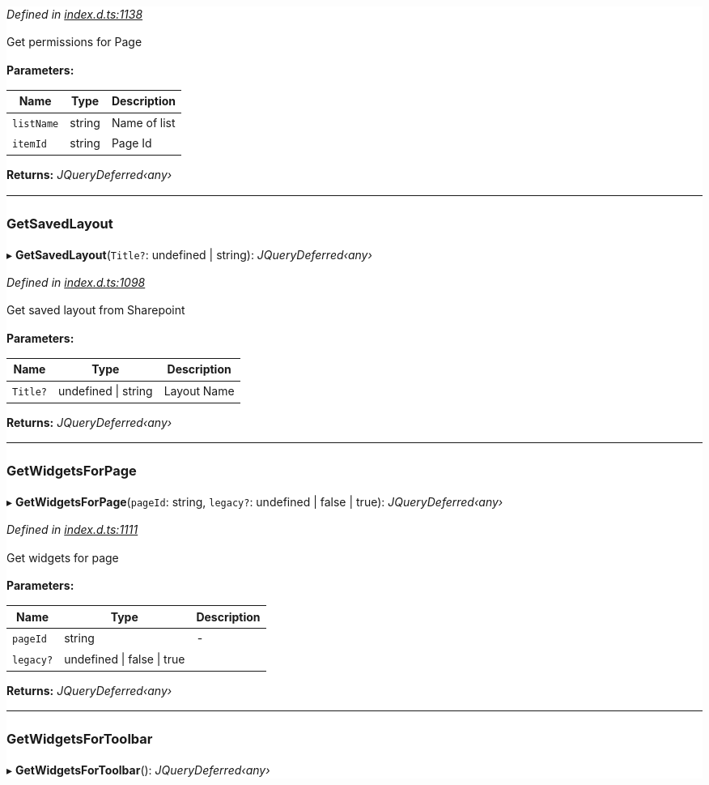 *Defined in [index.d.ts:1138](https://github.com/DefinitelyTyped/DefinitelyTyped/blob/0b97a539e8/types/akumina-core/index.d.ts#L1138)*

Get permissions for Page

**Parameters:**

Name | Type | Description |
------ | ------ | ------ |
`listName` | string | Name of list |
`itemId` | string | Page Id  |

**Returns:** *JQueryDeferred‹any›*

___

###  GetSavedLayout

▸ **GetSavedLayout**(`Title?`: undefined | string): *JQueryDeferred‹any›*

*Defined in [index.d.ts:1098](https://github.com/DefinitelyTyped/DefinitelyTyped/blob/0b97a539e8/types/akumina-core/index.d.ts#L1098)*

Get saved layout from Sharepoint

**Parameters:**

Name | Type | Description |
------ | ------ | ------ |
`Title?` | undefined &#124; string | Layout Name  |

**Returns:** *JQueryDeferred‹any›*

___

###  GetWidgetsForPage

▸ **GetWidgetsForPage**(`pageId`: string, `legacy?`: undefined | false | true): *JQueryDeferred‹any›*

*Defined in [index.d.ts:1111](https://github.com/DefinitelyTyped/DefinitelyTyped/blob/0b97a539e8/types/akumina-core/index.d.ts#L1111)*

Get widgets for page

**Parameters:**

Name | Type | Description |
------ | ------ | ------ |
`pageId` | string | - |
`legacy?` | undefined &#124; false &#124; true |   |

**Returns:** *JQueryDeferred‹any›*

___

###  GetWidgetsForToolbar

▸ **GetWidgetsForToolbar**(): *JQueryDeferred‹any›*
